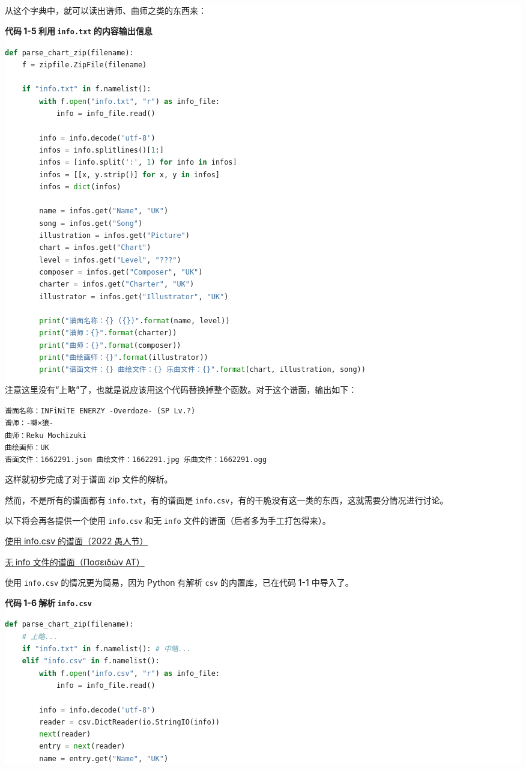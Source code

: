 从这个字典中，就可以读出谱师、曲师之类的东西来：

**代码 1-5 利用 `info.txt` 的内容输出信息**
```python
def parse_chart_zip(filename):
    f = zipfile.ZipFile(filename)

    if "info.txt" in f.namelist():
        with f.open("info.txt", "r") as info_file:
            info = info_file.read()
        
        info = info.decode('utf-8')
        infos = info.splitlines()[1:]
        infos = [info.split(':', 1) for info in infos]
        infos = [[x, y.strip()] for x, y in infos]
        infos = dict(infos)
        
        name = infos.get("Name", "UK")
        song = infos.get("Song")
        illustration = infos.get("Picture")
        chart = infos.get("Chart")
        level = infos.get("Level", "???")
        composer = infos.get("Composer", "UK")
        charter = infos.get("Charter", "UK")
        illustrator = infos.get("Illustrator", "UK")

        print("谱面名称：{} ({})".format(name, level))
        print("谱师：{}".format(charter))
        print("曲师：{}".format(composer))
        print("曲绘画师：{}".format(illustrator))
        print("谱面文件：{} 曲绘文件：{} 乐曲文件：{}".format(chart, illustration, song))
```

注意这里没有“上略”了，也就是说应该用这个代码替换掉整个函数。对于这个谱面，输出如下：

```plain
谱面名称：INFiNiTE ENERZY -Overdoze- (SP Lv.?)
谱师：-囃×狼-
曲师：Reku Mochizuki
曲绘画师：UK
谱面文件：1662291.json 曲绘文件：1662291.jpg 乐曲文件：1662291.ogg
```

这样就初步完成了对于谱面 zip 文件的解析。

然而，不是所有的谱面都有 `info.txt`，有的谱面是 `info.csv`，有的干脆没有这一类的东西，这就需要分情况进行讨论。

以下将会再各提供一个使用 `info.csv` 和无 `info` 文件的谱面（后者多为手工打包得来）。

[使用 info.csv 的谱面（2022 愚人节）](https://wwti.lanzoub.com/ir8lR2ohex9a)

[无 info 文件的谱面（Ποσειδών AT）](https://wwzw.lanzoub.com/b00y9vyfje)

使用 `info.csv` 的情况更为简易，因为 Python 有解析 `csv` 的内置库，已在代码 1-1 中导入了。

**代码 1-6 解析 `info.csv`**
```python
def parse_chart_zip(filename):
    # 上略...
    if "info.txt" in f.namelist(): # 中略...
    elif "info.csv" in f.namelist():
        with f.open("info.csv", "r") as info_file:
            info = info_file.read()
        
        info = info.decode('utf-8')
        reader = csv.DictReader(io.StringIO(info))
        next(reader)
        entry = next(reader)
        name = entry.get("Name", "UK")
```